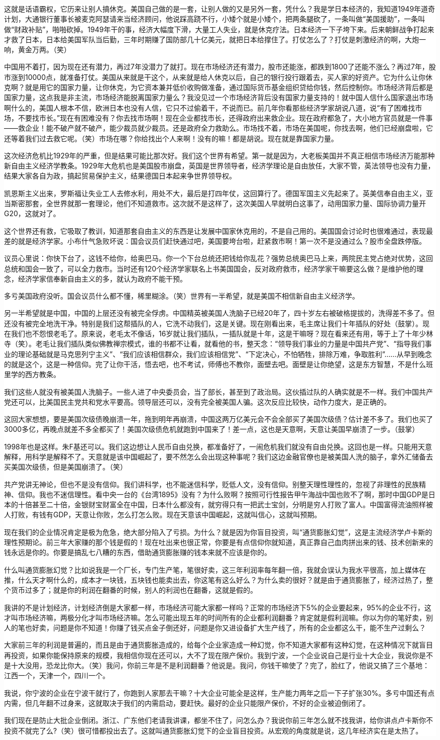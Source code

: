 这就是话语霸权，它历来让别人搞休克。美国自己做的是一套，让别人做的又是另外一套，凭什么？我是学日本经济的，我知道1949年道奇计划，大通银行董事长被麦克阿瑟请来当经济顾问，他说踩高跷不行，小矮个就是小矮个，把两条腿砍了，一条叫做“美国援助”，一条叫做“财政补贴”，啪啪砍掉。1949年干的事，经济大幅度下滑，大量工人失业，就是休克疗法。日本经济一下子垮下来。后来朝鲜战争打起来才救了日本，日本给美国军队当后勤，三年时期赚了国防部几十亿美元，就把日本给撑住了。打仗怎么了？打仗是刺激经济的啊，大炮一响，黄金万两。（笑）

中国用不着打，因为现在还有潜力，再过7年没潜力了就打。现在市场经济还有潜力，股市还能涨，都跌到1800了还能不涨么？再过7年，股市涨到10000点，就准备打仗。美国从来就是干这个，从来就是给人休克以后，自己的银行投行跟着去，买人家的好资产。它为什么让你休克啊？就是用它的国家力量，让你休克，为它资本兼并低价收购做准备，通过国际货币基金组织贷给你钱，然后控制你。市场经济背后都是国家力量，这点我是非主流，市场经济能脱离国家力量么？我没见过一个市场经济背后没有国家力量支持的！就中国人信什么国家退出市场啊什么的，美国人根本不信，欧洲日本也没有人信，它只不过偷着干，不说而已。前几年你看那些经济学家胡说八道，说“有了困难找市场，不要找市长。”现在有困难没有？你去找市场啊！现在企业都找市长，还得政府出来救企业。现在政府都急了，大小地方官员就是一件事――救企业！能不破产就不破产，能少裁员就少裁员。还是政府全力救助么。市场找不着，市场在美国呢，你找去啊，他们已经崩盘啦，它还等着我们过去救它呢。（笑）市场在哪？你给找出个人来啊！没有的嘛！都是胡说。现在就是靠国家力量。

这次经济危机比1929年的严重，但是结果可能比那次好。我们这个世界有希望。第一就是因为，大老板美国并不真正相信市场经济万能那种新自由主义经济学教条。1929年大危机也是美国股市崩盘，英国是世界领导者，经济学理论是自由放任，大家不管，英法领导也没有力量，结果大家各自为政，搞起贸易保护主义，结果德国日本起来争世界领导权。

凯恩斯主义出来，罗斯福让失业工人去修水利，用处不大，最后是打四年仗，这回算行了。德国军国主义先起来了。英美信奉自由主义，亚当斯密那套，全世界就那一套理论，他们不知道救市。这次就不是这样了，这次美国人早就明白这事了，动用国家力量、国际协调力量开G20，这就对了。

这个世界还有救，它吸取了教训，知道那套自由主义的东西是让发展中国家休克用的，不是自己用的。美国国会讨论时也很难通过，表现最差的就是经济学家。小布什气急败坏说：国会议员们赶快通过吧，美国要垮台啦，赶紧救市啊！第一次不是没通过么？股市全盘跌停版。

议员心里说：你快下台了，这钱不给你，给奥巴马。你一个下台总统还把钱给你乱花？强势总统奥巴马上来，两院民主党占绝对优势，这回总统和国会一致了，可以全力救市。当时还有120个经济学家联名上书美国国会，反对政府救市，经济学家干嘛要这么做？是维护他的理念，经济学家信奉新自由主义的多，就认为政府不能干预。

多亏美国政府没听。国会议员什么都不懂，稀里糊涂。（笑）世界有一半希望，就是美国不相信新自由主义经济学。

另一半希望就是中国，中国的上层还没有被完全俘虏。中国精英被美国人洗脑子已经20年了，四十岁左右被破格提拔的，洗得差不多了。但还没有被完全地洗干净。特别是我们这帮插队的人，它洗不动我们，这是关键。现在刚看出来，毛主席让我们十年插队的好处（鼓掌）。现在我们也不怨恨老毛了。原来说，老毛太不像话，16岁就让我们插队，一插队就是十年，这是干嘛呀？现在看来还有用，等于上了十年少林寺（笑）。老毛让我们插队类似佛教禅宗模式，谁的书都不让看，就看他的书，整天念：“领导我们事业的力量是中国共产党”、“指导我们事业的理论基础就是马克思列宁主义”、“我们应该相信群众，我们应该相信党”、“下定决心，不怕牺牲，排除万难，争取胜利”……从早到晚念的就是这个，这是一种信仰。完了让你干活，悟去吧，也不考试，师傅也不教你，面壁去吧。面壁是让你绝望，这是东方智慧，不是什么班里学的西方教条。

我们这些人就没有被美国人洗脑子。一些人进了中央委员会，当了部长，甚至到了政治局。这伙插过队的人确实就是不一样。我们中国共产党还可以，比美国民主党共和党水平要高。领导层还可以，没有完全被美国人骗。这次反应比较快，动作力度大，是正确的。

这回大家想想，要是美国次级债晚崩溃一年，拖到明年再崩溃，中国这两万亿美元会不会全部买了美国次级债？估计差不多了。我们也买了3000多亿，再晚点就差不多全都买了！美国次级债危机就跑到中国来了！差一点，这也是天意啊，天意让美国早崩溃了一步。（鼓掌）

1998年也是这样。朱F基还可以。我们这边想让人民币自由兑换，都准备好了，一闹危机我们就没有自由兑换。这回也是一样。只能用天意解释，用科学是解释不了。天意就是该中国崛起了，要不然怎么会出现这种事呢？我们这边金融官僚也是被美国人洗的脑子，拿外汇储备去买美国次级债，但是美国崩溃了。（笑）

共产党讲无神论，但也不是没有信仰。我们讲科学，也不能迷信科学，贬低人文，没有信仰。别整天理性理性的，忽视了非理性的民族精神、信仰。我也不迷信理性。看中央一台的《台湾1895》没有？为什么败啊？按照可行性报告甲午海战中国也败不了啊，那时中国GDP是日本的十倍甚至二十倍，金银财宝财富全在中国，日本什么都没有，就穷得只有一把武士宝剑，分明是穷人打败了富人。中国富得流油照样被人打败，有钱有GDP，天意让你败，怎么打怎么败。现在天意该中国崛起，这就叫信心，这就叫预期。

现在我们的企业情况肯定是极为危急，绝大部分陷入了亏损。为什么？就是因为你盲目投资，叫“通货膨胀幻觉”，这是主流经济学卢卡斯的理性预期论。前三年大家赚的那个钱是假的！现在吐出来也很正常，你要是有点信仰你就知道，真正靠自己血肉拼出来的钱、技术创新来的钱永远是你的。你要是搞乱七八糟的东西，借助通货膨胀赚的钱本来就不应该是你的。

什么叫通货膨胀幻觉？比如说我是一个厂长，专门生产笔，笔很好卖，这三年利润率每年翻一倍，我就会误认为我水平很高，加上媒体在推，什么天才啊什么的，成本才一块钱，五块钱也能卖出去，你这笔有这么好么？为什么卖的很好？就是由于通货膨胀了，经济过热了，整个货币过多了；就是你的利润在翻番的时候，别人的利润也在翻番，这就是假的。

我讲的不是计划经济，计划经济倒是大家都一样，市场经济可能大家都一样吗？正常的市场经济下5%的企业要起来，95%的企业不行，这才叫市场经济嘛，两极分化才叫市场经济嘛。怎么可能出现五年的时间所有的企业都利润翻番？肯定就是假利润嘛。你以为你的笔好卖，别人的笔也好卖，问题是你不知道！你赚了钱买点金子倒还好，问题是你又进设备扩大生产线了，所有的企业都这么干，能不生产过剩么？

大家前三年的利润是普遍的，而且是由于通货膨胀造成的，给每个企业家造成一种幻觉，你不知道大家都有这种幻觉，在这种情况下就盲目再投资，如果你能保持原来的规模，我相信你现在还可以，大不了现在限产保价。我到宁波，一个企业说自己是行业十大企业，我说你是不是十大没用，恐龙比你大。（笑）我问，你前三年是不是利润翻番？他说是。我问，你钱干嘛使了？完了，脸红了，他说又搞了三个基地：江西一个，天津一个，四川一个。

我说，你宁波的企业在宁波干就行了，你跑到人家那去干嘛？十大企业可能全是这样，生产能力两年之后一下子扩张30%。多亏中国还有点内需，但几年翻不过身来，这就取决于我们的内需启动，要赶快。最好的企业只能限产保价，不好的企业被迫倒闭了。

我们现在是防止大批企业倒闭。浙江、广东他们老请我讲课，都坐不住了，问怎么办？我说你前三年怎么就不找我讲，给你讲点卢卡斯你不投资不就完了么?（笑）很可惜都投出去了。这就叫通货膨胀幻觉下的企业盲目投资。从宏观的角度就是说，这几年经济实在是太热了。
